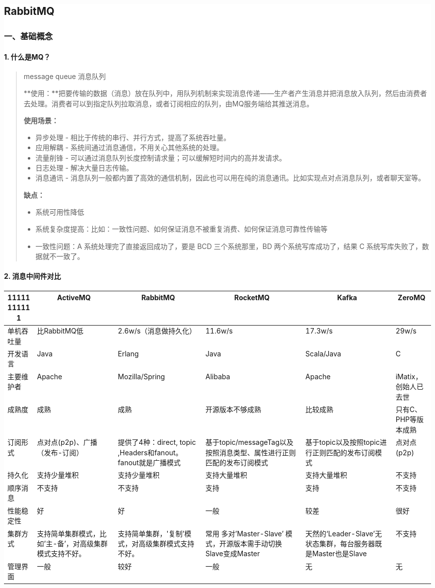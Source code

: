 ## RabbitMQ

### 一、基础概念

#### 1. 什么是MQ？

>  message queue 消息队列
>
> **使用：**把要传输的数据（消息）放在队列中，用队列机制来实现消息传递——生产者产生消息并把消息放入队列，然后由消费者去处理。消费者可以到指定队列拉取消息，或者订阅相应的队列，由MQ服务端给其推送消息。
>
> **使用场景：**
>
> - 异步处理 - 相比于传统的串行、并行方式，提高了系统吞吐量。
> - 应用解耦 - 系统间通过消息通信，不用关心其他系统的处理。
> - 流量削锋 - 可以通过消息队列长度控制请求量；可以缓解短时间内的高并发请求。
> - 日志处理 - 解决大量日志传输。
> - 消息通讯 - 消息队列一般都内置了高效的通信机制，因此也可以用在纯的消息通讯。比如实现点对点消息队列，或者聊天室等。
>
> **缺点：**
>
> - 系统可用性降低
>
> - 系统复杂度提高：比如：一致性问题、如何保证消息不被重复消费、如何保证消息可靠性传输等
>
> - 一致性问题：A 系统处理完了直接返回成功了，要是 BCD 三个系统那里，BD 两个系统写库成功了，结果 C 系统写库失败了，数据就不一致了。

#### 2. 消息中间件对比



| 11111111111 | ActiveMQ                                                | RabbitMQ                                                     | RocketMQ                                                     | Kafka                                                        | ZeroMQ               |
| ----------- | ------------------------------------------------------- | ------------------------------------------------------------ | ------------------------------------------------------------ | ------------------------------------------------------------ | -------------------- |
| 单机吞吐量  | 比RabbitMQ低                                            | 2.6w/s（消息做持久化）                                       | 11.6w/s                                                      | 17.3w/s                                                      | 29w/s                |
| 开发语言    | Java                                                    | Erlang                                                       | Java                                                         | Scala/Java                                                   | C                    |
| 主要维护者  | Apache                                                  | Mozilla/Spring                                               | Alibaba                                                      | Apache                                                       | iMatix，创始人已去世 |
| 成熟度      | 成熟                                                    | 成熟                                                         | 开源版本不够成熟                                             | 比较成熟                                                     | 只有C、PHP等版本成熟 |
| 订阅形式    | 点对点(p2p)、广播（发布-订阅）                          | 提供了4种：direct, topic ,Headers和fanout。fanout就是广播模式 | 基于topic/messageTag以及按照消息类型、属性进行正则匹配的发布订阅模式 | 基于topic以及按照topic进行正则匹配的发布订阅模式             | 点对点(p2p)          |
| 持久化      | 支持少量堆积                                            | 支持少量堆积                                                 | 支持大量堆积                                                 | 支持大量堆积                                                 | 不支持               |
| 顺序消息    | 不支持                                                  | 不支持                                                       | 支持                                                         | 支持                                                         | 不支持               |
| 性能稳定性  | 好                                                      | 好                                                           | 一般                                                         | 较差                                                         | 很好                 |
| 集群方式    | 支持简单集群模式，比如’主-备’，对高级集群模式支持不好。 | 支持简单集群，'复制’模式，对高级集群模式支持不好。           | 常用 多对’Master-Slave’ 模式，开源版本需手动切换Slave变成Master | 天然的‘Leader-Slave’无状态集群，每台服务器既是Master也是Slave | 不支持               |
| 管理界面    | 一般                                                    | 较好                                                         | 一般                                                         | 无                                                           | 无                   |


